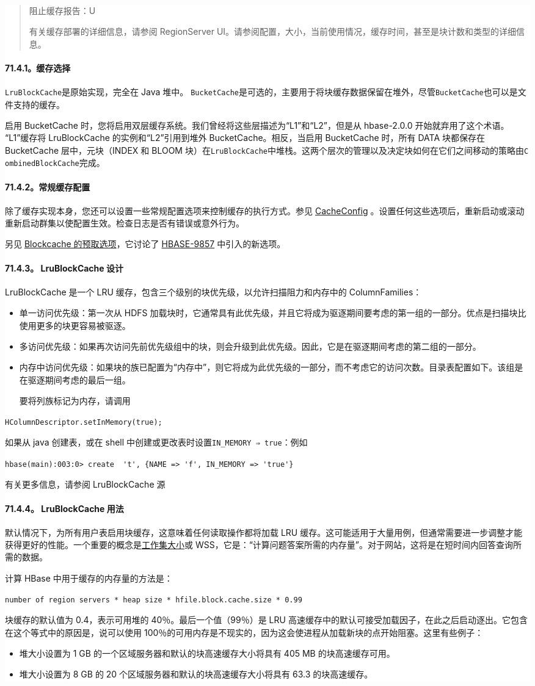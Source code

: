 > 阻止缓存报告：U
> 
> 有关缓存部署的详细信息，请参阅 RegionServer UI。请参阅配置，大小，当前使用情况，缓存时间，甚至是块计数和类型的详细信息。

#### 71.4.1。缓存选择

`LruBlockCache`是原始实现，完全在 Java 堆中。 `BucketCache`是可选的，主要用于将块缓存数据保留在堆外，尽管`BucketCache`也可以是文件支持的缓存。

启用 BucketCache 时，您将启用双层缓存系统。我们曾经将这些层描述为“L1”和“L2”，但是从 hbase-2.0.0 开始就弃用了这个术语。 “L1”缓存将 LruBlockCache 的实例和“L2”引用到堆外 BucketCache。相反，当启用 BucketCache 时，所有 DATA 块都保存在 BucketCache 层中，元块（INDEX 和 BLOOM 块）在`LruBlockCache`中堆栈。这两个层次的管理以及决定块如何在它们之间移动的策略由`CombinedBlockCache`完成。

#### 71.4.2。常规缓存配置

除了缓存实现本身，您还可以设置一些常规配置选项来控制缓存的执行方式。参见 [CacheConfig](https://hbase.apache.org/devapidocs/org/apache/hadoop/hbase/io/hfile/CacheConfig.html) 。设置任何这些选项后，重新启动或滚动重新启动群集以使配置生效。检查日志是否有错误或意外行为。

另见 [Blockcache 的预取选项](#blockcache.prefetch)，它讨论了 [HBASE-9857](https://issues.apache.org/jira/browse/HBASE-9857) 中引入的新选项。

#### 71.4.3。 LruBlockCache 设计

LruBlockCache 是​​一个 LRU 缓存，包含三个级别的块优先级，以允许扫描阻力和内存中的 ColumnFamilies：

*   单一访问优先级：第一次从 HDFS 加载块时，它通常具有此优先级，并且它将成为驱逐期间要考虑的第一组的一部分。优点是扫描块比使用更多的块更容易被驱逐。

*   多访问优先级：如果再次访问先前优先级组中的块，则会升级到此优先级。因此，它是在驱逐期间考虑的第二组的一部分。

*   内存中访问优先级：如果块的族已配置为“内存中”，则它将成为此优先级的一部分，而不考虑它的访问次数。目录表配置如下。该组是在驱逐期间考虑的最后一组。

    要将列族标记为内存，请调用

```
HColumnDescriptor.setInMemory(true); 
```

如果从 java 创建表，或在 shell 中创建或更改表时设置`IN_MEMORY ⇒ true`：例如

```
hbase(main):003:0> create  't', {NAME => 'f', IN_MEMORY => 'true'} 
```

有关更多信息，请参阅 LruBlockCache 源

#### 71.4.4。 LruBlockCache 用法

默认情况下，为所有用户表启用块缓存，这意味着任何读取操作都将加载 LRU 缓存。这可能适用于大量用例，但通常需要进一步调整才能获得更好的性能。一个重要的概念是[工作集大小](http://en.wikipedia.org/wiki/Working_set_size)或 WSS，它是：“计算问题答案所需的内存量”。对于网站，这将是在短时间内回答查询所需的数据。

计算 HBase 中用于缓存的内存量的方法是：

```
number of region servers * heap size * hfile.block.cache.size * 0.99 
```

块缓存的默认值为 0.4，表示可用堆的 40％。最后一个值（99％）是 LRU 高速缓存中的默认可接受加载因子，在此之后启动逐出。它包含在这个等式中的原因是，说可以使用 100％的可用内存是不现实的，因为这会使进程从加载新块的点开始阻塞。这里有些例子：

*   堆大小设置为 1 GB 的一个区域服务器和默认的块高速缓存大小将具有 405 MB 的块高速缓存可用。

*   堆大小设置为 8 GB 的 20 个区域服务器和默认的块高速缓存大小将具有 63.3 的块高速缓存。

